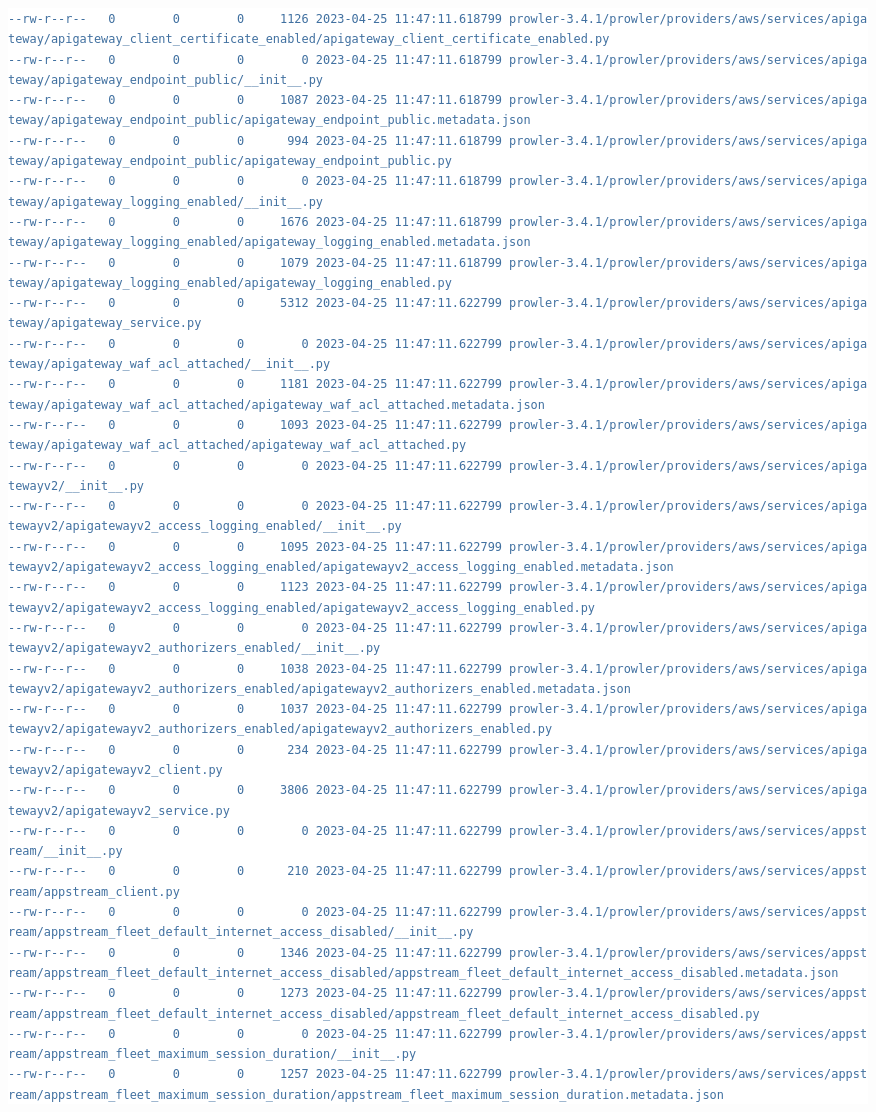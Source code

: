 ```diff
--rw-r--r--   0        0        0     1126 2023-04-25 11:47:11.618799 prowler-3.4.1/prowler/providers/aws/services/apigateway/apigateway_client_certificate_enabled/apigateway_client_certificate_enabled.py
--rw-r--r--   0        0        0        0 2023-04-25 11:47:11.618799 prowler-3.4.1/prowler/providers/aws/services/apigateway/apigateway_endpoint_public/__init__.py
--rw-r--r--   0        0        0     1087 2023-04-25 11:47:11.618799 prowler-3.4.1/prowler/providers/aws/services/apigateway/apigateway_endpoint_public/apigateway_endpoint_public.metadata.json
--rw-r--r--   0        0        0      994 2023-04-25 11:47:11.618799 prowler-3.4.1/prowler/providers/aws/services/apigateway/apigateway_endpoint_public/apigateway_endpoint_public.py
--rw-r--r--   0        0        0        0 2023-04-25 11:47:11.618799 prowler-3.4.1/prowler/providers/aws/services/apigateway/apigateway_logging_enabled/__init__.py
--rw-r--r--   0        0        0     1676 2023-04-25 11:47:11.618799 prowler-3.4.1/prowler/providers/aws/services/apigateway/apigateway_logging_enabled/apigateway_logging_enabled.metadata.json
--rw-r--r--   0        0        0     1079 2023-04-25 11:47:11.618799 prowler-3.4.1/prowler/providers/aws/services/apigateway/apigateway_logging_enabled/apigateway_logging_enabled.py
--rw-r--r--   0        0        0     5312 2023-04-25 11:47:11.622799 prowler-3.4.1/prowler/providers/aws/services/apigateway/apigateway_service.py
--rw-r--r--   0        0        0        0 2023-04-25 11:47:11.622799 prowler-3.4.1/prowler/providers/aws/services/apigateway/apigateway_waf_acl_attached/__init__.py
--rw-r--r--   0        0        0     1181 2023-04-25 11:47:11.622799 prowler-3.4.1/prowler/providers/aws/services/apigateway/apigateway_waf_acl_attached/apigateway_waf_acl_attached.metadata.json
--rw-r--r--   0        0        0     1093 2023-04-25 11:47:11.622799 prowler-3.4.1/prowler/providers/aws/services/apigateway/apigateway_waf_acl_attached/apigateway_waf_acl_attached.py
--rw-r--r--   0        0        0        0 2023-04-25 11:47:11.622799 prowler-3.4.1/prowler/providers/aws/services/apigatewayv2/__init__.py
--rw-r--r--   0        0        0        0 2023-04-25 11:47:11.622799 prowler-3.4.1/prowler/providers/aws/services/apigatewayv2/apigatewayv2_access_logging_enabled/__init__.py
--rw-r--r--   0        0        0     1095 2023-04-25 11:47:11.622799 prowler-3.4.1/prowler/providers/aws/services/apigatewayv2/apigatewayv2_access_logging_enabled/apigatewayv2_access_logging_enabled.metadata.json
--rw-r--r--   0        0        0     1123 2023-04-25 11:47:11.622799 prowler-3.4.1/prowler/providers/aws/services/apigatewayv2/apigatewayv2_access_logging_enabled/apigatewayv2_access_logging_enabled.py
--rw-r--r--   0        0        0        0 2023-04-25 11:47:11.622799 prowler-3.4.1/prowler/providers/aws/services/apigatewayv2/apigatewayv2_authorizers_enabled/__init__.py
--rw-r--r--   0        0        0     1038 2023-04-25 11:47:11.622799 prowler-3.4.1/prowler/providers/aws/services/apigatewayv2/apigatewayv2_authorizers_enabled/apigatewayv2_authorizers_enabled.metadata.json
--rw-r--r--   0        0        0     1037 2023-04-25 11:47:11.622799 prowler-3.4.1/prowler/providers/aws/services/apigatewayv2/apigatewayv2_authorizers_enabled/apigatewayv2_authorizers_enabled.py
--rw-r--r--   0        0        0      234 2023-04-25 11:47:11.622799 prowler-3.4.1/prowler/providers/aws/services/apigatewayv2/apigatewayv2_client.py
--rw-r--r--   0        0        0     3806 2023-04-25 11:47:11.622799 prowler-3.4.1/prowler/providers/aws/services/apigatewayv2/apigatewayv2_service.py
--rw-r--r--   0        0        0        0 2023-04-25 11:47:11.622799 prowler-3.4.1/prowler/providers/aws/services/appstream/__init__.py
--rw-r--r--   0        0        0      210 2023-04-25 11:47:11.622799 prowler-3.4.1/prowler/providers/aws/services/appstream/appstream_client.py
--rw-r--r--   0        0        0        0 2023-04-25 11:47:11.622799 prowler-3.4.1/prowler/providers/aws/services/appstream/appstream_fleet_default_internet_access_disabled/__init__.py
--rw-r--r--   0        0        0     1346 2023-04-25 11:47:11.622799 prowler-3.4.1/prowler/providers/aws/services/appstream/appstream_fleet_default_internet_access_disabled/appstream_fleet_default_internet_access_disabled.metadata.json
--rw-r--r--   0        0        0     1273 2023-04-25 11:47:11.622799 prowler-3.4.1/prowler/providers/aws/services/appstream/appstream_fleet_default_internet_access_disabled/appstream_fleet_default_internet_access_disabled.py
--rw-r--r--   0        0        0        0 2023-04-25 11:47:11.622799 prowler-3.4.1/prowler/providers/aws/services/appstream/appstream_fleet_maximum_session_duration/__init__.py
--rw-r--r--   0        0        0     1257 2023-04-25 11:47:11.622799 prowler-3.4.1/prowler/providers/aws/services/appstream/appstream_fleet_maximum_session_duration/appstream_fleet_maximum_session_duration.metadata.json
```